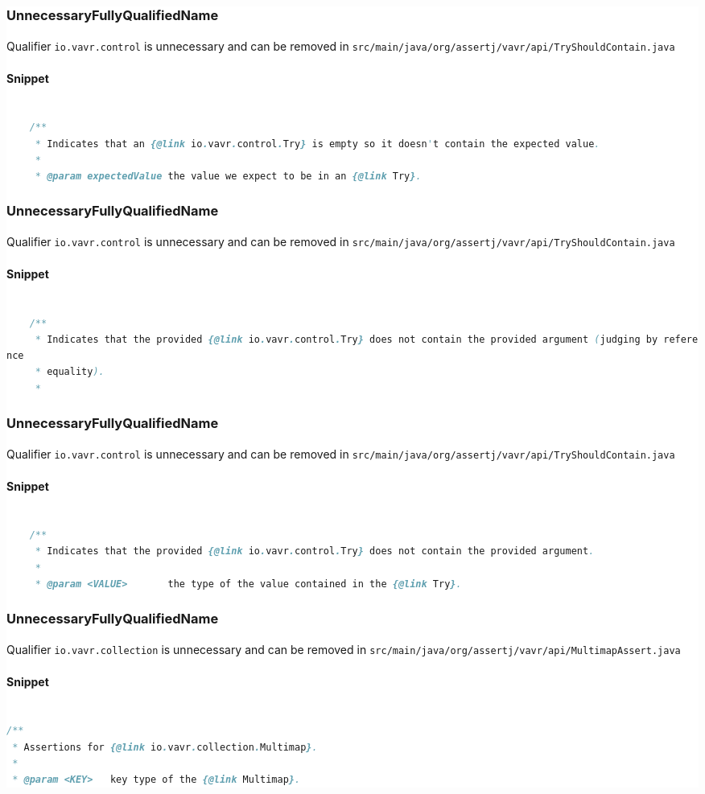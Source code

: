 ### UnnecessaryFullyQualifiedName
Qualifier `io.vavr.control` is unnecessary and can be removed
in `src/main/java/org/assertj/vavr/api/TryShouldContain.java`
#### Snippet
```java

    /**
     * Indicates that an {@link io.vavr.control.Try} is empty so it doesn't contain the expected value.
     *
     * @param expectedValue the value we expect to be in an {@link Try}.
```

### UnnecessaryFullyQualifiedName
Qualifier `io.vavr.control` is unnecessary and can be removed
in `src/main/java/org/assertj/vavr/api/TryShouldContain.java`
#### Snippet
```java

    /**
     * Indicates that the provided {@link io.vavr.control.Try} does not contain the provided argument (judging by reference
     * equality).
     *
```

### UnnecessaryFullyQualifiedName
Qualifier `io.vavr.control` is unnecessary and can be removed
in `src/main/java/org/assertj/vavr/api/TryShouldContain.java`
#### Snippet
```java

    /**
     * Indicates that the provided {@link io.vavr.control.Try} does not contain the provided argument.
     *
     * @param <VALUE>       the type of the value contained in the {@link Try}.
```

### UnnecessaryFullyQualifiedName
Qualifier `io.vavr.collection` is unnecessary and can be removed
in `src/main/java/org/assertj/vavr/api/MultimapAssert.java`
#### Snippet
```java

/**
 * Assertions for {@link io.vavr.collection.Multimap}.
 *
 * @param <KEY>   key type of the {@link Multimap}.
```
